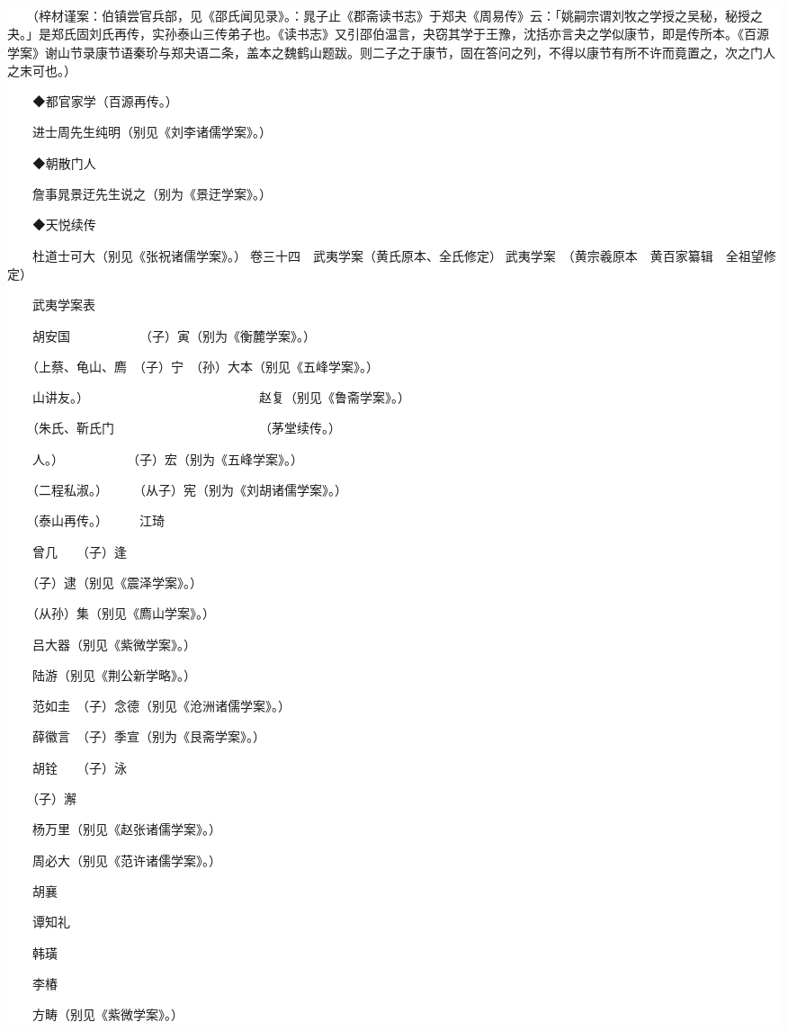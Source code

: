 
　　（梓材谨案：伯镇尝官兵部，见《邵氏闻见录》。：晁子止《郡斋读书志》于郑夬《周易传》云：「姚嗣宗谓刘牧之学授之吴秘，秘授之夬。」是郑氏固刘氏再传，实孙泰山三传弟子也。《读书志》又引邵伯温言，夬窃其学于王豫，沈括亦言夬之学似康节，即是传所本。《百源学案》谢山节录康节语秦玠与郑夬语二条，盖本之魏鹤山题跋。则二子之于康节，固在答问之列，不得以康节有所不许而竟置之，次之门人之末可也。）

　　◆都官家学（百源再传。）

　　进士周先生纯明（别见《刘李诸儒学案》。）

　　◆朝散门人

　　詹事晁景迂先生说之（别为《景迂学案》。）

　　◆天悦续传

　　杜道士可大（别见《张祝诸儒学案》。）
 卷三十四　武夷学案（黄氏原本、全氏修定）
武夷学案　（黄宗羲原本　黄百家纂辑　全祖望修定）

　　武夷学案表

　　胡安国　　　　　　（子）寅（别为《衡麓学案》。）

　　（上蔡、龟山、廌　（子）宁　（孙）大本（别见《五峰学案》。）

　　山讲友。）　　　　　　　　　　　　　　赵复（别见《鲁斋学案》。）

　　（朱氏、靳氏门　　　　　　　　　　　　（茅堂续传。）

　　人。）　　　　　　（子）宏（别为《五峰学案》。）

　　（二程私淑。）　　　（从子）宪（别为《刘胡诸儒学案》。）

　　（泰山再传。）　　　江琦

　　曾几　　（子）逢

　　（子）逮（别见《震泽学案》。）

　　（从孙）集（别见《廌山学案》。）

　　吕大器（别见《紫微学案》。）

　　陆游（别见《荆公新学略》。）

　　范如圭　（子）念德（别见《沧洲诸儒学案》。）

　　薛徽言　（子）季宣（别为《艮斋学案》。）

　　胡铨　　（子）泳

　　（子）澥

　　杨万里（别见《赵张诸儒学案》。）

　　周必大（别见《范许诸儒学案》。）

　　胡襄

　　谭知礼

　　韩璜

　　李椿

　　方畴（别见《紫微学案》。）
